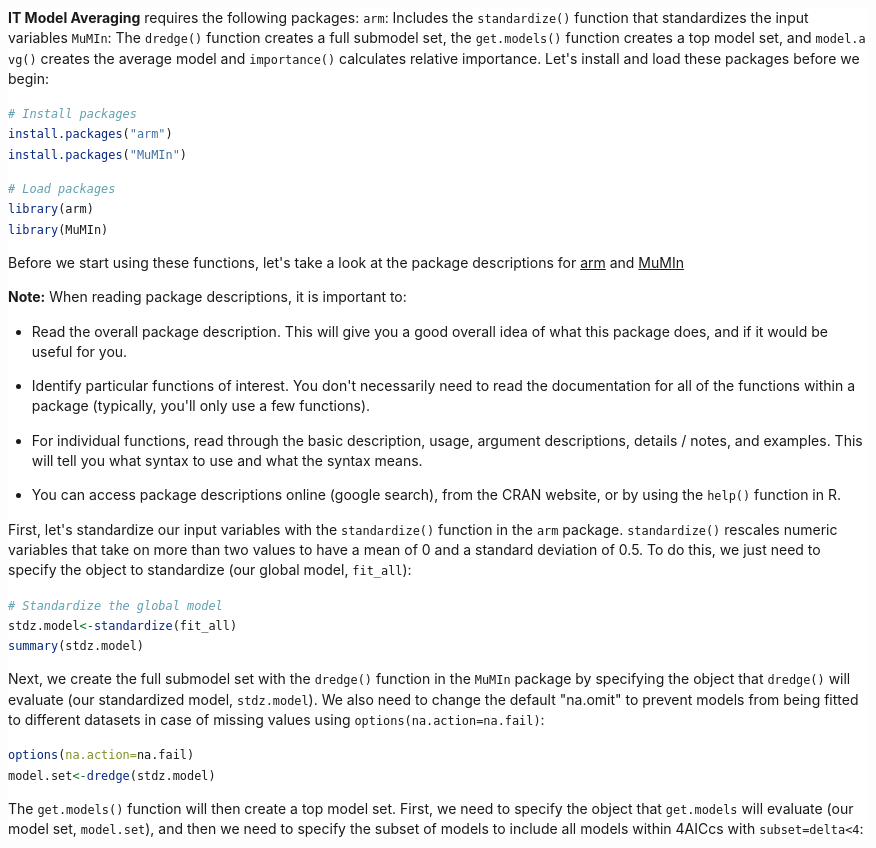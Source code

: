 **IT Model Averaging** requires the following packages: `arm`: Includes the `standardize()` function that standardizes the input variables `MuMIn`: The `dredge()` function creates a full submodel set, the `get.models()` function creates a top model set, and `model.avg()` creates the average model and `importance()` calculates relative importance. Let's install and load these packages before we begin:

``` r
# Install packages
install.packages("arm")
install.packages("MuMIn")
```

``` r
# Load packages
library(arm)
library(MuMIn)
```

Before we start using these functions, let's take a look at the package descriptions for [arm](https://cran.r-project.org/web/packages/arm/arm.pdf) and [MuMIn](https://cran.r-project.org/web/packages/MuMIn/MuMIn.pdf)

**Note:** When reading package descriptions, it is important to:

-   Read the overall package description. This will give you a good overall idea of what this package does, and if it would be useful for you.

-   Identify particular functions of interest. You don't necessarily need to read the documentation for all of the functions within a package (typically, you'll only use a few functions).

-   For individual functions, read through the basic description, usage, argument descriptions, details / notes, and examples. This will tell you what syntax to use and what the syntax means.

-   You can access package descriptions online (google search), from the CRAN website, or by using the `help()` function in R.

First, let's standardize our input variables with the `standardize()` function in the `arm` package. `standardize()` rescales numeric variables that take on more than two values to have a mean of 0 and a standard deviation of 0.5. To do this, we just need to specify the object to standardize (our global model, `fit_all`):

``` r
# Standardize the global model
stdz.model<-standardize(fit_all)
summary(stdz.model)
```

Next, we create the full submodel set with the `dredge()` function in the `MuMIn` package by specifying the object that `dredge()` will evaluate (our standardized model, `stdz.model`). We also need to change the default "na.omit" to prevent models from being fitted to different datasets in case of missing values using `options(na.action=na.fail)`:

``` r
options(na.action=na.fail) 
model.set<-dredge(stdz.model)
```

The `get.models()` function will then create a top model set. First, we need to specify the object that `get.models` will evaluate (our model set, `model.set`), and then we need to specify the subset of models to include all models within 4AICcs with `subset=delta<4`:
